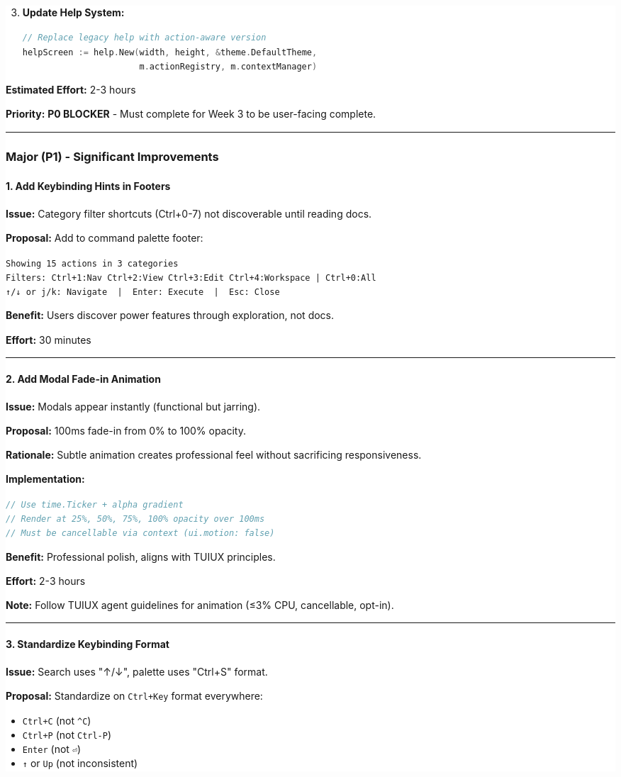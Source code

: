 3. **Update Help System:**
   ```go
   // Replace legacy help with action-aware version
   helpScreen := help.New(width, height, &theme.DefaultTheme,
                          m.actionRegistry, m.contextManager)
   ```

**Estimated Effort:** 2-3 hours

**Priority:** **P0 BLOCKER** - Must complete for Week 3 to be user-facing complete.

---

### Major (P1) - Significant Improvements

#### 1. Add Keybinding Hints in Footers

**Issue:** Category filter shortcuts (Ctrl+0-7) not discoverable until reading docs.

**Proposal:** Add to command palette footer:
```
Showing 15 actions in 3 categories
Filters: Ctrl+1:Nav Ctrl+2:View Ctrl+3:Edit Ctrl+4:Workspace | Ctrl+0:All
↑/↓ or j/k: Navigate  |  Enter: Execute  |  Esc: Close
```

**Benefit:** Users discover power features through exploration, not docs.

**Effort:** 30 minutes

---

#### 2. Add Modal Fade-in Animation

**Issue:** Modals appear instantly (functional but jarring).

**Proposal:** 100ms fade-in from 0% to 100% opacity.

**Rationale:** Subtle animation creates professional feel without sacrificing responsiveness.

**Implementation:**
```go
// Use time.Ticker + alpha gradient
// Render at 25%, 50%, 75%, 100% opacity over 100ms
// Must be cancellable via context (ui.motion: false)
```

**Benefit:** Professional polish, aligns with TUIUX principles.

**Effort:** 2-3 hours

**Note:** Follow TUIUX agent guidelines for animation (≤3% CPU, cancellable, opt-in).

---

#### 3. Standardize Keybinding Format

**Issue:** Search uses "↑/↓", palette uses "Ctrl+S" format.

**Proposal:** Standardize on `Ctrl+Key` format everywhere:
- `Ctrl+C` (not `^C`)
- `Ctrl+P` (not `Ctrl-P`)
- `Enter` (not `⏎`)
- `↑` or `Up` (not inconsistent)
